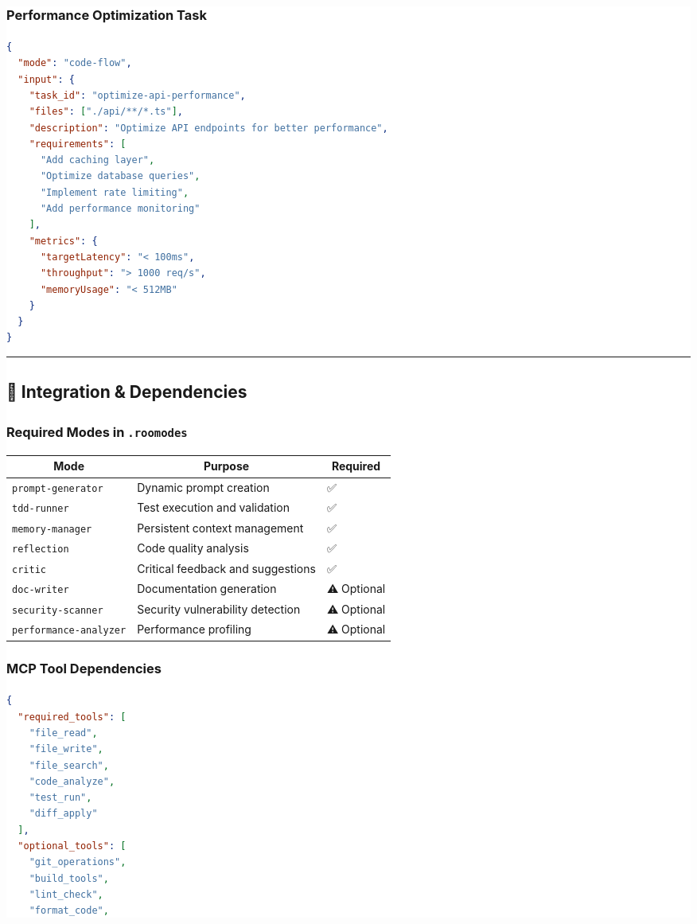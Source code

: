 ### Performance Optimization Task

```json
{
  "mode": "code-flow",
  "input": {
    "task_id": "optimize-api-performance",
    "files": ["./api/**/*.ts"],
    "description": "Optimize API endpoints for better performance",
    "requirements": [
      "Add caching layer",
      "Optimize database queries",
      "Implement rate limiting",
      "Add performance monitoring"
    ],
    "metrics": {
      "targetLatency": "< 100ms",
      "throughput": "> 1000 req/s",
      "memoryUsage": "< 512MB"
    }
  }
}
```

---

## 🧪 Integration & Dependencies

### Required Modes in `.roomodes`

| Mode | Purpose | Required |
|------|---------|----------|
| `prompt-generator` | Dynamic prompt creation | ✅ |
| `tdd-runner` | Test execution and validation | ✅ |
| `memory-manager` | Persistent context management | ✅ |
| `reflection` | Code quality analysis | ✅ |
| `critic` | Critical feedback and suggestions | ✅ |
| `doc-writer` | Documentation generation | ⚠️ Optional |
| `security-scanner` | Security vulnerability detection | ⚠️ Optional |
| `performance-analyzer` | Performance profiling | ⚠️ Optional |

### MCP Tool Dependencies

```json
{
  "required_tools": [
    "file_read",
    "file_write",
    "file_search",
    "code_analyze",
    "test_run",
    "diff_apply"
  ],
  "optional_tools": [
    "git_operations",
    "build_tools",
    "lint_check",
    "format_code",
```